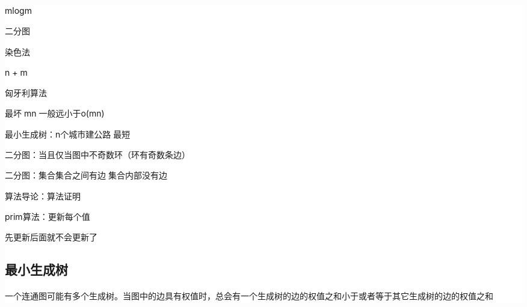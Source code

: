 mlogm



二分图

染色法

n + m

匈牙利算法

最坏 mn 一般远小于o(mn)







最小生成树：n个城市建公路 最短









二分图：当且仅当图中不奇数环（环有奇数条边）



二分图：集合集合之间有边 集合内部没有边





算法导论：算法证明
























prim算法：更新每个值

先更新后面就不会更新了



## 最小生成树





一个连通图可能有多个生成树。当图中的边具有权值时，总会有一个生成树的边的权值之和小于或者等于其它生成树的边的权值之和
